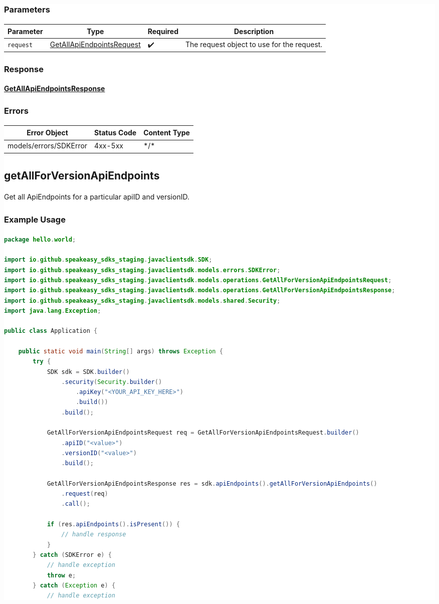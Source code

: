 
### Parameters

| Parameter                                                                         | Type                                                                              | Required                                                                          | Description                                                                       |
| --------------------------------------------------------------------------------- | --------------------------------------------------------------------------------- | --------------------------------------------------------------------------------- | --------------------------------------------------------------------------------- |
| `request`                                                                         | [GetAllApiEndpointsRequest](../../models/operations/GetAllApiEndpointsRequest.md) | :heavy_check_mark:                                                                | The request object to use for the request.                                        |

### Response

**[GetAllApiEndpointsResponse](../../models/operations/GetAllApiEndpointsResponse.md)**

### Errors

| Error Object           | Status Code            | Content Type           |
| ---------------------- | ---------------------- | ---------------------- |
| models/errors/SDKError | 4xx-5xx                | \*\/*                  |


## getAllForVersionApiEndpoints

Get all ApiEndpoints for a particular apiID and versionID.

### Example Usage

```java
package hello.world;

import io.github.speakeasy_sdks_staging.javaclientsdk.SDK;
import io.github.speakeasy_sdks_staging.javaclientsdk.models.errors.SDKError;
import io.github.speakeasy_sdks_staging.javaclientsdk.models.operations.GetAllForVersionApiEndpointsRequest;
import io.github.speakeasy_sdks_staging.javaclientsdk.models.operations.GetAllForVersionApiEndpointsResponse;
import io.github.speakeasy_sdks_staging.javaclientsdk.models.shared.Security;
import java.lang.Exception;

public class Application {

    public static void main(String[] args) throws Exception {
        try {
            SDK sdk = SDK.builder()
                .security(Security.builder()
                    .apiKey("<YOUR_API_KEY_HERE>")
                    .build())
                .build();

            GetAllForVersionApiEndpointsRequest req = GetAllForVersionApiEndpointsRequest.builder()
                .apiID("<value>")
                .versionID("<value>")
                .build();

            GetAllForVersionApiEndpointsResponse res = sdk.apiEndpoints().getAllForVersionApiEndpoints()
                .request(req)
                .call();

            if (res.apiEndpoints().isPresent()) {
                // handle response
            }
        } catch (SDKError e) {
            // handle exception
            throw e;
        } catch (Exception e) {
            // handle exception
```